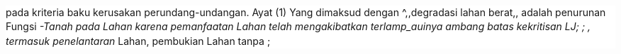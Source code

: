 pada kriteria baku kerusakan perundang-undangan. Ayat (1) Yang dimaksud dengan ^,,degradasi lahan berat,, adalah penurunan Fungsi _-Tanah pada Lahan karena pemanfaatan Lahan telah mengakibatkan terlamp_auinya ambang batas kekritisan LJ; ; , termasuk penelantaran_ Lahan, pembukian Lahan tanpa ;
